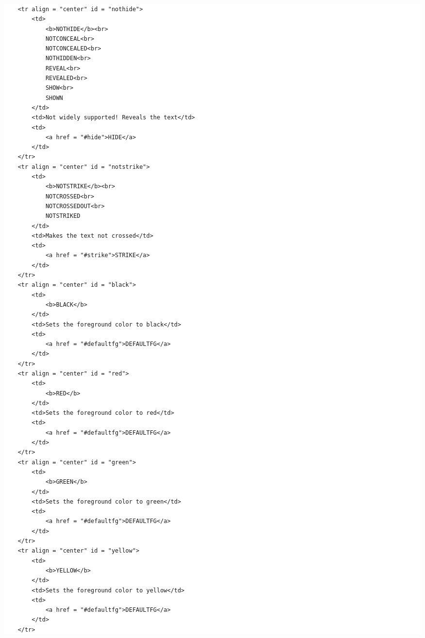 		<tr align = "center" id = "nothide">
			<td>
				<b>NOTHIDE</b><br>
				NOTCONCEAL<br>
				NOTCONCEALED<br>
				NOTHIDDEN<br>
				REVEAL<br>
				REVEALED<br>
				SHOW<br>
				SHOWN
			</td>
			<td>Not widely supported! Reveals the text</td>
			<td>
				<a href = "#hide">HIDE</a>
			</td>
		</tr>
		<tr align = "center" id = "notstrike">
			<td>
				<b>NOTSTRIKE</b><br>
				NOTCROSSED<br>
				NOTCROSSEDOUT<br>
				NOTSTRIKED
			</td>
			<td>Makes the text not crossed</td>
			<td>
				<a href = "#strike">STRIKE</a>
			</td>
		</tr>
		<tr align = "center" id = "black">
			<td>
				<b>BLACK</b>
			</td>
			<td>Sets the foreground color to black</td>
			<td>
				<a href = "#defaultfg">DEFAULTFG</a>
			</td>
		</tr>
		<tr align = "center" id = "red">
			<td>
				<b>RED</b>
			</td>
			<td>Sets the foreground color to red</td>
			<td>
				<a href = "#defaultfg">DEFAULTFG</a>
			</td>
		</tr>
		<tr align = "center" id = "green">
			<td>
				<b>GREEN</b>
			</td>
			<td>Sets the foreground color to green</td>
			<td>
				<a href = "#defaultfg">DEFAULTFG</a>
			</td>
		</tr>
		<tr align = "center" id = "yellow">
			<td>
				<b>YELLOW</b>
			</td>
			<td>Sets the foreground color to yellow</td>
			<td>
				<a href = "#defaultfg">DEFAULTFG</a>
			</td>
		</tr>